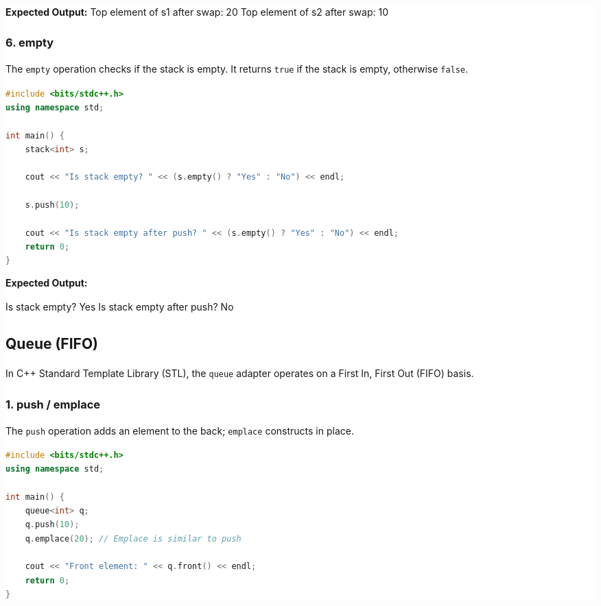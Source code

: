 **Expected Output:**
Top element of s1 after swap: 20
Top element of s2 after swap: 10

### 6. empty

The `empty` operation checks if the stack is empty. It returns `true` if the stack is empty, otherwise `false`.

```cpp
#include <bits/stdc++.h>
using namespace std;

int main() {
    stack<int> s;

    cout << "Is stack empty? " << (s.empty() ? "Yes" : "No") << endl;

    s.push(10);

    cout << "Is stack empty after push? " << (s.empty() ? "Yes" : "No") << endl;
    return 0;
}

```

**Expected Output:**

Is stack empty? Yes
Is stack empty after push? No

## Queue (FIFO)

In C++ Standard Template Library (STL), the `queue` adapter operates on a First In, First Out (FIFO) basis.

### 1. push / emplace

The `push` operation adds an element to the back; `emplace` constructs in place.

```cpp
#include <bits/stdc++.h>
using namespace std;

int main() {
    queue<int> q;
    q.push(10);
    q.emplace(20); // Emplace is similar to push

    cout << "Front element: " << q.front() << endl;
    return 0;
}

```
